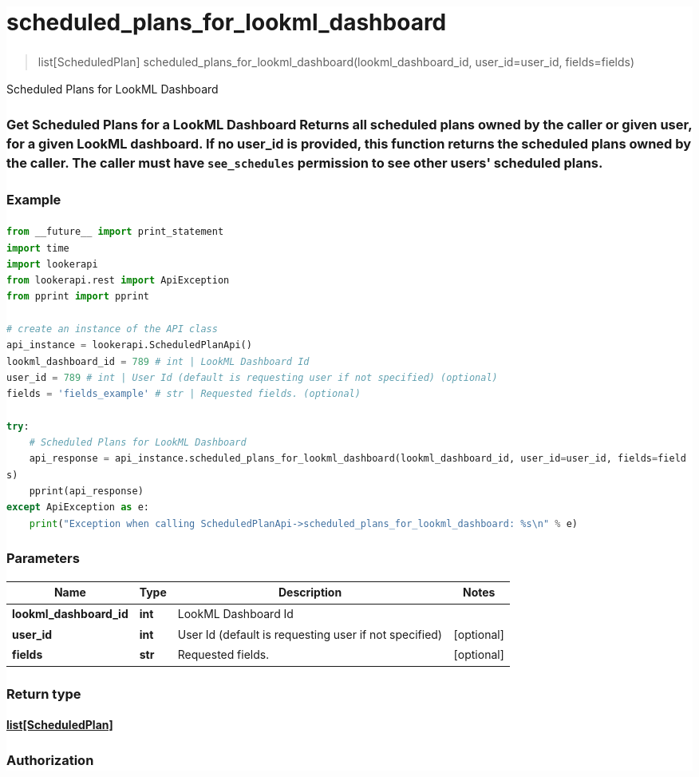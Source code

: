 # **scheduled_plans_for_lookml_dashboard**
> list[ScheduledPlan] scheduled_plans_for_lookml_dashboard(lookml_dashboard_id, user_id=user_id, fields=fields)

Scheduled Plans for LookML Dashboard

### Get Scheduled Plans for a LookML Dashboard  Returns all scheduled plans owned by the caller or given user, for a given LookML dashboard.  If no user_id is provided, this function returns the scheduled plans owned by the caller.   The caller must have `see_schedules` permission to see other users' scheduled plans.   

### Example 
```python
from __future__ import print_statement
import time
import lookerapi
from lookerapi.rest import ApiException
from pprint import pprint

# create an instance of the API class
api_instance = lookerapi.ScheduledPlanApi()
lookml_dashboard_id = 789 # int | LookML Dashboard Id
user_id = 789 # int | User Id (default is requesting user if not specified) (optional)
fields = 'fields_example' # str | Requested fields. (optional)

try: 
    # Scheduled Plans for LookML Dashboard
    api_response = api_instance.scheduled_plans_for_lookml_dashboard(lookml_dashboard_id, user_id=user_id, fields=fields)
    pprint(api_response)
except ApiException as e:
    print("Exception when calling ScheduledPlanApi->scheduled_plans_for_lookml_dashboard: %s\n" % e)
```

### Parameters

Name | Type | Description  | Notes
------------- | ------------- | ------------- | -------------
 **lookml_dashboard_id** | **int**| LookML Dashboard Id | 
 **user_id** | **int**| User Id (default is requesting user if not specified) | [optional] 
 **fields** | **str**| Requested fields. | [optional] 

### Return type

[**list[ScheduledPlan]**](ScheduledPlan.md)

### Authorization
